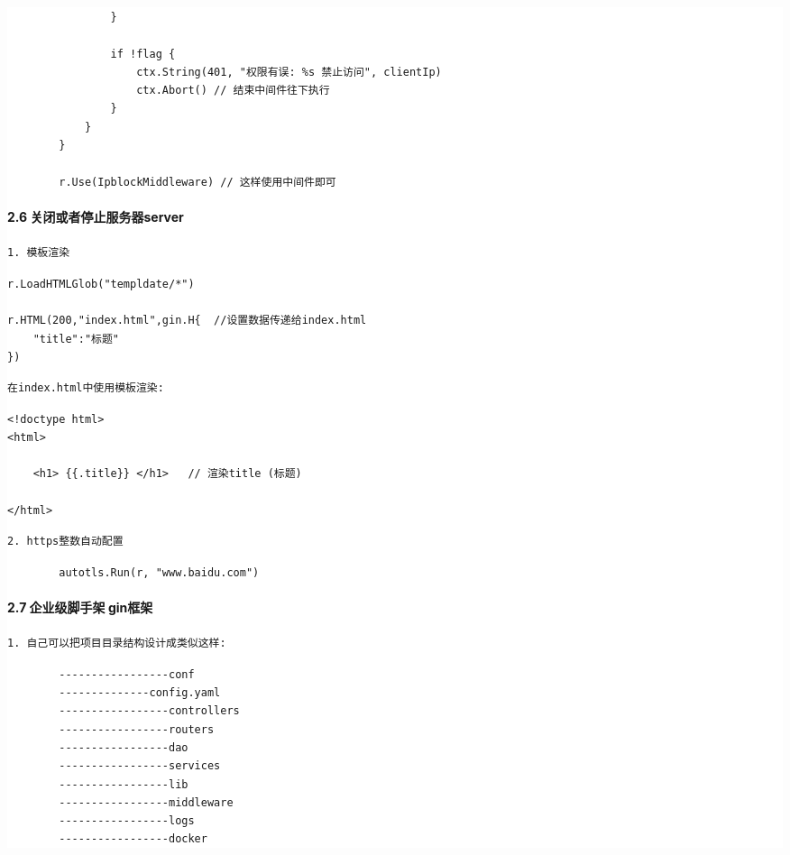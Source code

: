 ```
                }

                if !flag {
                    ctx.String(401, "权限有误: %s 禁止访问", clientIp)
                    ctx.Abort() // 结束中间件往下执行
                }
            }
        }

        r.Use(IpblockMiddleware) // 这样使用中间件即可
```

#### 2.6 关闭或者停止服务器server

	1. 模板渲染

```
r.LoadHTMLGlob("templdate/*")

r.HTML(200,"index.html",gin.H{  //设置数据传递给index.html
    "title":"标题"
})
```

	在index.html中使用模板渲染:
```
<!doctype html>
<html>

    <h1> {{.title}} </h1>   // 渲染title (标题)

</html>
```

	2. https整数自动配置

```
		autotls.Run(r, "www.baidu.com")
```

#### 2.7 企业级脚手架 gin框架

	1. 自己可以把项目目录结构设计成类似这样:

```
		-----------------conf
		--------------config.yaml
		-----------------controllers
		-----------------routers
		-----------------dao
		-----------------services
		-----------------lib
		-----------------middleware
		-----------------logs
		-----------------docker
```
